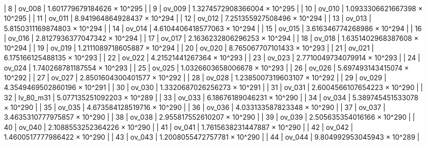 | 8 | ov_008 | 1.601779679184626 × 10^295 |
| 9 | ov_009 | 1.3274572908366004 × 10^295 |
| 10 | ov_010 | 1.0933306621667398 × 10^295 |
| 11 | ov_011 | 8.941964864928437 × 10^294 |
| 12 | ov_012 | 7.251355927508496 × 10^294 |
| 13 | ov_013 | 5.8150311169874803 × 10^294 |
| 14 | ov_014 | 4.6104406418577063 × 10^294 |
| 15 | ov_015 | 3.616346774268986 × 10^294 |
| 16 | ov_016 | 2.8127936377047342 × 10^294 |
| 17 | ov_017 | 2.1636232806296253 × 10^294 |
| 18 | ov_018 | 1.6351402968387608 × 10^294 |
| 19 | ov_019 | 1.2111089718605887 × 10^294 |
| 20 | ov_020 | 8.765067707101433 × 10^293 |
| 21 | ov_021 | 6.175166125488135 × 10^293 |
| 22 | ov_022 | 4.21521441267364 × 10^293 |
| 23 | ov_023 | 2.7710049734079914 × 10^293 |
| 24 | ov_024 | 1.740268781187554 × 10^293 |
| 25 | ov_025 | 1.0326603658006678 × 10^293 |
| 26 | ov_026 | 5.697493143415074 × 10^292 |
| 27 | ov_027 | 2.8501604300401577 × 10^292 |
| 28 | ov_028 | 1.2385007319603107 × 10^292 |
| 29 | ov_029 | 4.3549469502860196 × 10^291 |
| 30 | ov_030 | 1.3320687026256273 × 10^291 |
| 31 | ov_031 | 2.6004566107654223 × 10^290 |
| 32 | lv_80_m31 | 5.077135251092203 × 10^289 |
| 33 | ov_033 | 6.18676189046231 × 10^290 |
| 34 | ov_034 | 5.389745451533078 × 10^290 |
| 35 | ov_035 | 4.673584128519716 × 10^290 |
| 36 | ov_036 | 4.033133587823348 × 10^290 |
| 37 | ov_037 | 3.4635310777975857 × 10^290 |
| 38 | ov_038 | 2.955817552610207 × 10^290 |
| 39 | ov_039 | 2.505635354016166 × 10^290 |
| 40 | ov_040 | 2.1088553252364226 × 10^290 |
| 41 | ov_041 | 1.7615638231447887 × 10^290 |
| 42 | ov_042 | 1.4600517777986422 × 10^290 |
| 43 | ov_043 | 1.2008055472757781 × 10^290 |
| 44 | ov_044 | 9.804992953045943 × 10^289 |